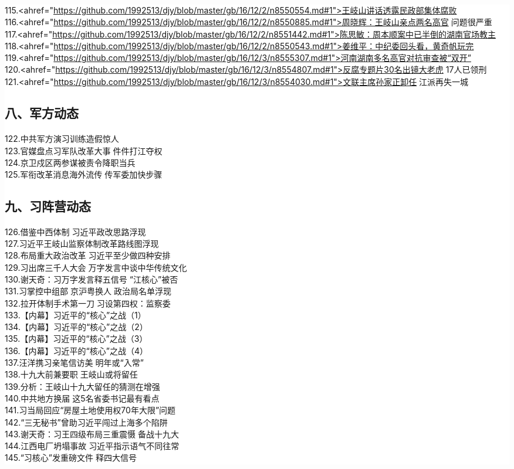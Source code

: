 115.<ahref="https://github.com/1992513/djy/blob/master/gb/16/12/2/n8550554.md#1">王岐山讲话透露民政部集体腐败</a><br />
116.<ahref="https://github.com/1992513/djy/blob/master/gb/16/12/2/n8550885.md#1">周晓辉：王岐山亲点两名高官 问题很严重</a><br />
117.<ahref="https://github.com/1992513/djy/blob/master/gb/16/12/2/n8551442.md#1">陈思敏：周本顺案中已半倒的湖南官场教主</a><br />
118.<ahref="https://github.com/1992513/djy/blob/master/gb/16/12/2/n8550543.md#1">姜维平：中纪委回头看，黄奇帆玩完</a><br />
119.<ahref="https://github.com/1992513/djy/blob/master/gb/16/12/3/n8555307.md#1">河南湖南多名高官对抗审查被“双开”</a><br />
120.<ahref="https://github.com/1992513/djy/blob/master/gb/16/12/3/n8554807.md#1">反腐专题片30名出镜大老虎 17人已领刑</a><br />
121.<ahref="https://github.com/1992513/djy/blob/master/gb/16/12/3/n8554030.md#1">文联主席孙家正卸任 江派再失一城</a></p>
<h2>八、军方动态</h2>
<p>122.<ahref="https://github.com/1992513/djy/blob/master/gb/16/11/27/n8532120.md#1">中共军方演习训练造假惊人</a><br />
123.<ahref="https://github.com/1992513/djy/blob/master/gb/16/11/28/n8534927.md#1">官媒盘点习军队改革大事 件件打江夺权</a><br />
124.<ahref="https://github.com/1992513/djy/blob/master/gb/16/11/29/n8537509.md#1">京卫戍区两参谋被责令降职当兵</a><br />
125.<ahref="https://github.com/1992513/djy/blob/master/gb/16/11/30/n8542499.md#1">军衔改革消息海外流传 传军委加快步骤</a></p>
<h2>九、习阵营动态</h2>
<p>126.<ahref="https://github.com/1992513/djy/blob/master/gb/16/11/27/n8533448.md#1">借鉴中西体制 习近平政改思路浮现</a><br />
127.<ahref="https://github.com/1992513/djy/blob/master/gb/16/11/27/n8533318.md#1">习近平王岐山监察体制改革路线图浮现</a><br />
128.<ahref="https://github.com/1992513/djy/blob/master/gb/16/11/29/n8541292.md#1">布局重大政治改革 习近平至少做四种安排</a><br />
129.<ahref="https://github.com/1992513/djy/blob/master/gb/16/11/30/n8545828.md#1">习出席三千人大会 万字发言中谈中华传统文化</a><br />
130.<ahref="https://github.com/1992513/djy/blob/master/gb/16/12/1/n8546054.md#1">谢天奇：习万字发言释五信号 “江核心”被否</a><br />
131.<ahref="https://github.com/1992513/djy/blob/master/gb/16/11/27/n8532532.md#1">习掌控中组部 京沪粤换人 政治局名单浮现</a><br />
132.<ahref="https://github.com/1992513/djy/blob/master/gb/16/11/27/n8531902.md#1">拉开体制手术第一刀 习设第四权：监察委</a><br />
133.<ahref="https://github.com/1992513/djy/blob/master/gb/16/11/26/n8530824.md#1">【内幕】习近平的“核心”之战（1）</a><br />
134.<ahref="https://github.com/1992513/djy/blob/master/gb/16/11/26/n8530939.md#1">【内幕】习近平的“核心”之战（2）</a><br />
135.<ahref="https://github.com/1992513/djy/blob/master/gb/16/12/1/n8547512.md#1">【内幕】习近平的“核心”之战（3）</a><br />
136.<ahref="https://github.com/1992513/djy/blob/master/gb/16/12/1/n8547776.md#1">【内幕】习近平的“核心”之战（4）</a><br />
137.<ahref="https://github.com/1992513/djy/blob/master/gb/16/11/27/n8533616.md#1">汪洋携习亲笔信访美 明年或“入常”</a><br />
138.<ahref="https://github.com/1992513/djy/blob/master/gb/16/11/26/n8530820.md#1">十九大前兼要职 王岐山或将留任</a><br />
139.<ahref="https://github.com/1992513/djy/blob/master/gb/16/11/27/n8532068.md#1">分析：王岐山十九大留任的猜测在增强</a><br />
140.<ahref="https://github.com/1992513/djy/blob/master/gb/16/11/26/n8529456.md#1">中共地方换届 这5名省委书记最有看点</a><br />
141.<ahref="https://github.com/1992513/djy/blob/master/gb/16/11/28/n8535364.md#1">习当局回应“房屋土地使用权70年大限”问题</a><br />
142.<ahref="https://github.com/1992513/djy/blob/master/gb/16/11/28/n8534552.md#1">“三无秘书”曾助习近平闯过上海多个陷阱</a><br />
143.<ahref="https://github.com/1992513/djy/blob/master/gb/16/11/28/n8537008.md#1">谢天奇：习王四级布局三重震慑 备战十九大</a><br />
144.<ahref="https://github.com/1992513/djy/blob/master/gb/16/11/29/n8537439.md#1">江西电厂坍塌事故 习近平指示语气不同往常</a><br />
145.<ahref="https://github.com/1992513/djy/blob/master/gb/16/11/29/n8537876.md#1">“习核心”发重磅文件 释四大信号</a><br />